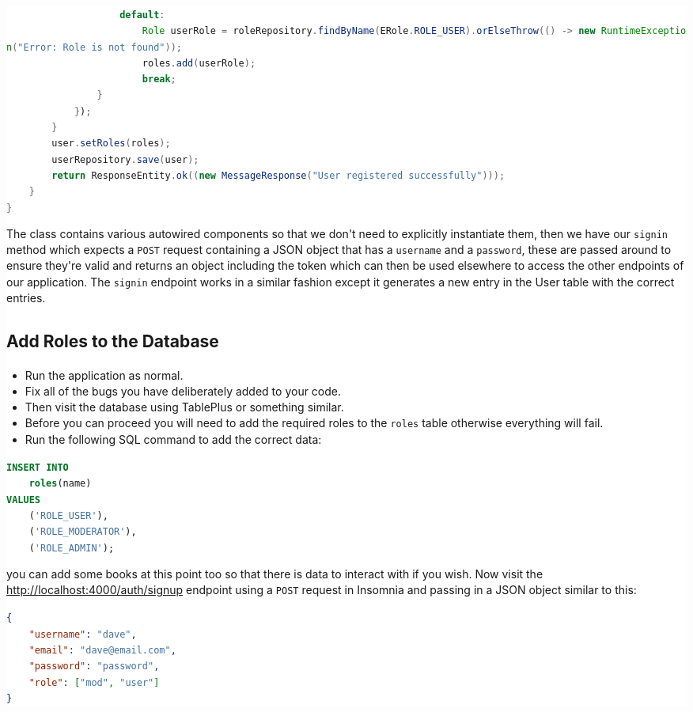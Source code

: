 ```java
                    default:
                        Role userRole = roleRepository.findByName(ERole.ROLE_USER).orElseThrow(() -> new RuntimeException("Error: Role is not found"));
                        roles.add(userRole);
                        break;
                }
            });
        }
        user.setRoles(roles);
        userRepository.save(user);
        return ResponseEntity.ok((new MessageResponse("User registered successfully")));
    }
}
```

The class contains various autowired components so that we don't need to explicitly instantiate them, then we have our `signin` method which expects a `POST` request containing a JSON object that has a `username` and a `password`, these are passed around to ensure they're valid and returns an object including the token which can then be used elsewhere to access the other endpoints of our application. The `signin` endpoint works in a similar fashion except it generates a new entry in the User table with the correct entries.

## Add Roles to the Database

* Run the application as normal.
* Fix all of the bugs you have deliberately added to your code.
* Then visit the database using TablePlus or something similar.
* Before you can proceed you will need to add the required roles to the `roles` table otherwise everything will fail.
* Run the following SQL command to add the correct data:

```SQL
INSERT INTO 
	roles(name) 
VALUES
	('ROLE_USER'),
	('ROLE_MODERATOR'),
	('ROLE_ADMIN');
```

you can add some books at this point too so that there is data to interact with if you wish. Now visit the [http://localhost:4000/auth/signup](http://localhost:4000/auth/signup) endpoint using a `POST` request in Insomnia and passing in a JSON object similar to this:

```json
{
	"username": "dave",
	"email": "dave@email.com",
	"password": "password",
	"role": ["mod", "user"]
}
```
